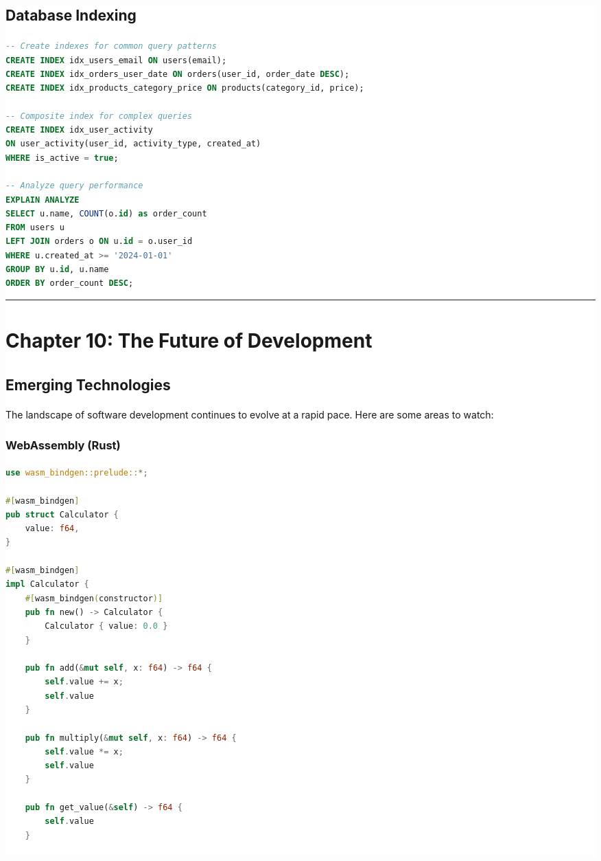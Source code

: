 ## Database Indexing

```sql
-- Create indexes for common query patterns
CREATE INDEX idx_users_email ON users(email);
CREATE INDEX idx_orders_user_date ON orders(user_id, order_date DESC);
CREATE INDEX idx_products_category_price ON products(category_id, price);

-- Composite index for complex queries
CREATE INDEX idx_user_activity 
ON user_activity(user_id, activity_type, created_at)
WHERE is_active = true;

-- Analyze query performance
EXPLAIN ANALYZE
SELECT u.name, COUNT(o.id) as order_count
FROM users u
LEFT JOIN orders o ON u.id = o.user_id
WHERE u.created_at >= '2024-01-01'
GROUP BY u.id, u.name
ORDER BY order_count DESC;
```

---

# Chapter 10: The Future of Development

## Emerging Technologies

The landscape of software development continues to evolve at a rapid pace. Here are some areas to watch:

### WebAssembly (Rust)

```rust
use wasm_bindgen::prelude::*;

#[wasm_bindgen]
pub struct Calculator {
    value: f64,
}

#[wasm_bindgen]
impl Calculator {
    #[wasm_bindgen(constructor)]
    pub fn new() -> Calculator {
        Calculator { value: 0.0 }
    }
    
    pub fn add(&mut self, x: f64) -> f64 {
        self.value += x;
        self.value
    }
    
    pub fn multiply(&mut self, x: f64) -> f64 {
        self.value *= x;
        self.value
    }
    
    pub fn get_value(&self) -> f64 {
        self.value
    }
    
```